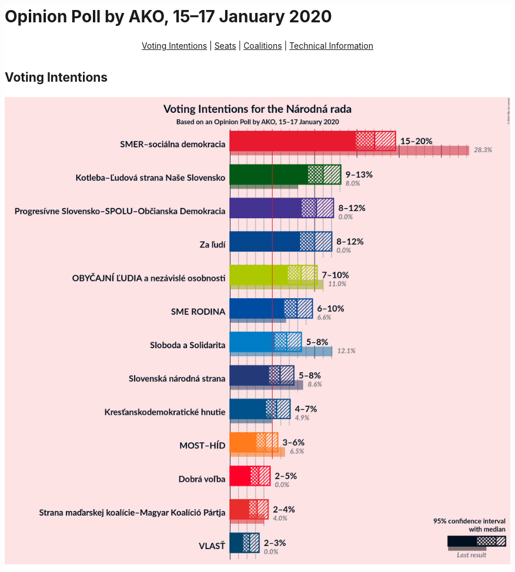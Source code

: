 # Opinion Poll by AKO, 15–17 January 2020

<p align="center"><a href="#voting-intentions">Voting Intentions</a> | <a href="#seats">Seats</a> | <a href="#coalitions">Coalitions</a> | <a href="#technical-information">Technical Information</a></p>

## Voting Intentions

![Graph with voting intentions not yet produced](2020-01-17-AKO.png "Voting Intentions")
